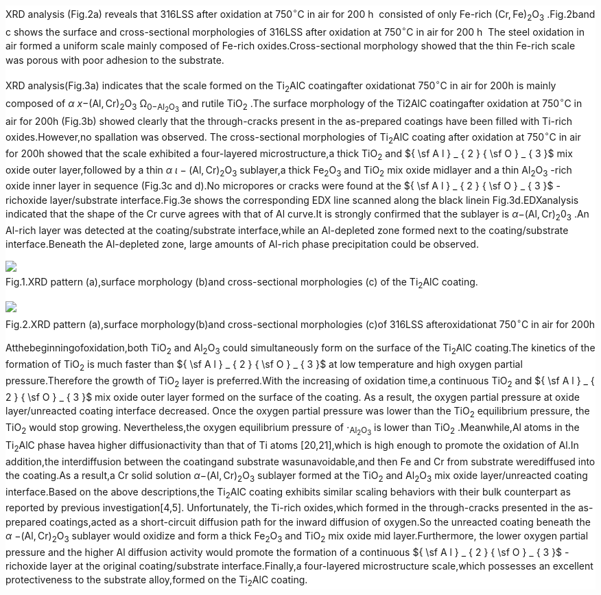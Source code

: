 XRD analysis (Fig.2a) reveals that 316LSS after oxidation at $7 5 0 ^ { \circ } \mathrm { C }$ in air for $2 0 0 \mathrm { ~ h ~ }$ consisted of only Fe-rich $( \mathrm { C r } , \mathrm { F e } ) _ { 2 } { \mathsf { O } } _ { 3 }$ .Fig.2band c shows the surface and cross-sectional morphologies of 316LSS after oxidation at $7 5 0 ^ { \circ } \mathrm { C }$ in air for $2 0 0 \mathrm { ~ h ~ }$ The steel oxidation in air formed a uniform scale mainly composed of Fe-rich oxides.Cross-sectional morphology showed that the thin Fe-rich scale was porous with poor adhesion to the substrate.

XRD analysis(Fig.3a) indicates that the scale formed on the $\mathrm { T i } _ { 2 } \mathrm { A l C }$ coatingafter oxidationat $7 5 0 ^ { \circ } \mathrm { C }$ in air for $2 0 0 \mathrm { { h } }$ is mainly composed of $\alpha$ $x { \mathrm { - } } ( { \mathsf { A l } } , { \mathsf { C r } } ) _ { 2 } { \mathsf { O } } _ { 3 }$ $\mathsf { \Omega } _ { { \mathsf { 0 - } } \mathsf { A l } _ { 2 } \mathsf { O } _ { 3 } }$ and rutile $\mathrm { T i O } _ { 2 }$ .The surface morphology of the Ti2AlC coatingafter oxidation at $7 5 0 ^ { \circ } \mathrm { C }$ in air for $2 0 0 \mathrm { h }$ (Fig.3b) showed clearly that the through-cracks present in the as-prepared coatings have been filled with Ti-rich oxides.However,no spallation was observed. The cross-sectional morphologies of $\mathrm { T i } _ { 2 } \mathrm { A l C }$ coating after oxidation at $7 5 0 ^ { \circ } \mathrm { C }$ in air for $2 0 0 \mathrm { { h } }$ showed that the scale exhibited a four-layered microstructure,a thick $\mathrm { T i O } _ { 2 }$ and ${ \sf A l } _ { 2 } { \sf O } _ { 3 }$ mix oxide outer layer,followed by a thin $\alpha$ $\iota { - } ( \mathsf { A l } , \mathsf { C r } ) _ { 2 } \mathsf { O } _ { 3 }$ sublayer,a thick $\mathrm { F e } _ { 2 } \mathrm { O } _ { 3 }$ and $\mathrm { T i O } _ { 2 }$ mix oxide midlayer and a thin $\mathsf { A l } _ { 2 } \mathsf { O } _ { 3 }$ -rich oxide inner layer in sequence (Fig.3c and d).No micropores or cracks were found at the ${ \sf A l } _ { 2 } { \sf O } _ { 3 }$ -richoxide layer/substrate interface.Fig.3e shows the corresponding EDX line scanned along the black linein Fig.3d.EDXanalysis indicated that the shape of the Cr curve agrees with that of Al curve.It is strongly confirmed that the sublayer is $\alpha { \mathrm { - } } ( \mathsf { A l } , \mathsf { C r } ) _ { 2 } 0 _ { 3 }$ .An Al-rich layer was detected at the coating/substrate interface,while an Al-depleted zone formed next to the coating/substrate interface.Beneath the Al-depleted zone, large amounts of Al-rich phase precipitation could be observed.

![](images/b831dfe10d7e50f863ce254e7dc17ccd13776a8808ce1f7a504ac839fd5018b5.jpg)  
Fig.1.XRD pattern (a),surface morphology (b)and cross-sectional morphologies (c) of the $\mathrm { T i } _ { 2 } \mathrm { A l C }$ coating.

![](images/db48dfc67387107d242458cc0577206f7b6773ae7aeb9e0ea77625561b85806b.jpg)  
Fig.2.XRD pattern (a),surface morphology(b)and cross-sectional morphologies (c)of 316LSS afteroxidationat $7 5 0 ^ { \circ } \mathrm { C }$ in air for $2 0 0 \mathrm { h }$

Atthebeginningofoxidation,both $\mathrm { T i O } _ { 2 }$ and $\mathsf { A l } _ { 2 } \mathsf { O } _ { 3 }$ could simultaneously form on the surface of the $\mathrm { T i } _ { 2 } \mathrm { A l C }$ coating.The kinetics of the formation of $\mathrm { T i O } _ { 2 }$ is much faster than ${ \sf A l } _ { 2 } { \sf O } _ { 3 }$ at low temperature and high oxygen partial pressure.Therefore the growth of $\mathrm { T i O } _ { 2 }$ layer is preferred.With the increasing of oxidation time,a continuous $\mathrm { T i O } _ { 2 }$ and ${ \sf A l } _ { 2 } { \sf O } _ { 3 }$ mix oxide outer layer formed on the surface of the coating. As a result, the oxygen partial pressure at oxide layer/unreacted coating interface decreased. Once the oxygen partial pressure was lower than the $\mathrm { T i O } _ { 2 }$ equilibrium pressure, the $\mathrm { T i O } _ { 2 }$ would stop growing. Nevertheless,the oxygen equilibrium pressure of $\cdot _ { \mathsf { A l } _ { 2 } \mathsf { O } _ { 3 } }$ is lower than $\mathrm { T i O } _ { 2 }$ .Meanwhile,Al atoms in the $\mathrm { T i } _ { 2 } \mathrm { A l C }$ phase havea higher diffusionactivity than that of Ti atoms [20,21],which is high enough to promote the oxidation of Al.In addition,the interdiffusion between the coatingand substrate wasunavoidable,and then Fe and Cr from substrate werediffused into the coating.As a result,a Cr solid solution $\alpha { \mathrm { - } } ( \mathsf { A l } , \mathsf { C r } ) _ { 2 } \mathsf { O } _ { 3 }$ sublayer formed at the $\mathrm { T i O } _ { 2 }$ and $\mathsf { A l } _ { 2 } \mathsf { O } _ { 3 }$ mix oxide layer/unreacted coating interface.Based on the above descriptions,the $\mathrm { T i } _ { 2 } \mathrm { A l C }$ coating exhibits similar scaling behaviors with their bulk counterpart as reported by previous investigation[4,5]. Unfortunately, the Ti-rich oxides,which formed in the through-cracks presented in the as-prepared coatings,acted as a short-circuit diffusion path for the inward diffusion of oxygen.So the unreacted coating beneath the $\alpha$ $- ( \mathsf { A l } , \mathsf { C r } ) _ { 2 } \mathsf { O } _ { 3 }$ sublayer would oxidize and form a thick $\mathrm { F e } _ { 2 } \mathrm { O } _ { 3 }$ and $\mathrm { T i O } _ { 2 }$ mix oxide mid layer.Furthermore, the lower oxygen partial pressure and the higher Al diffusion activity would promote the formation of a continuous ${ \sf A l } _ { 2 } { \sf O } _ { 3 }$ -richoxide layer at the original coating/substrate interface.Finally,a four-layered microstructure scale,which possesses an excellent protectiveness to the substrate alloy,formed on the $\mathrm { T i } _ { 2 } \mathrm { A l C }$ coating.
